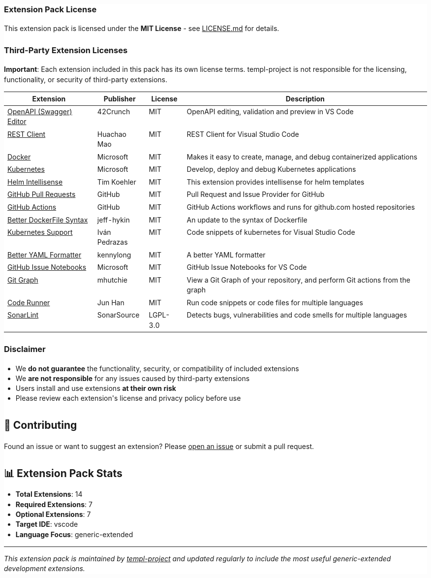 ### Extension Pack License

This extension pack is licensed under the **MIT License** - see [LICENSE.md](https://github.com/templ-project/vscode-extensions/blob/main/packages/vscode/generic-extended/LICENSE.md) for details.

### Third-Party Extension Licenses

**Important**: Each extension included in this pack has its own license terms. templ-project is not responsible for the licensing, functionality, or security of third-party extensions.

| Extension                                                                                                             | Publisher     | License  | Description                                                                 |
| --------------------------------------------------------------------------------------------------------------------- | ------------- | -------- | --------------------------------------------------------------------------- |
| [OpenAPI (Swagger) Editor](https://marketplace.visualstudio.com/items?itemName=42crunch.vscode-openapi)               | 42Crunch      | MIT      | OpenAPI editing, validation and preview in VS Code                          |
| [REST Client](https://marketplace.visualstudio.com/items?itemName=humao.rest-client)                                  | Huachao Mao   | MIT      | REST Client for Visual Studio Code                                          |
| [Docker](https://marketplace.visualstudio.com/items?itemName=ms-azuretools.vscode-docker)                             | Microsoft     | MIT      | Makes it easy to create, manage, and debug containerized applications       |
| [Kubernetes](https://marketplace.visualstudio.com/items?itemName=ms-kubernetes-tools.vscode-kubernetes-tools)         | Microsoft     | MIT      | Develop, deploy and debug Kubernetes applications                           |
| [Helm Intellisense](https://marketplace.visualstudio.com/items?itemName=tim-koehler.helm-intellisense)                | Tim Koehler   | MIT      | This extension provides intellisense for helm templates                     |
| [GitHub Pull Requests](https://marketplace.visualstudio.com/items?itemName=github.vscode-pull-request-github)         | GitHub        | MIT      | Pull Request and Issue Provider for GitHub                                  |
| [GitHub Actions](https://marketplace.visualstudio.com/items?itemName=github.vscode-github-actions)                    | GitHub        | MIT      | GitHub Actions workflows and runs for github.com hosted repositories        |
| [Better DockerFile Syntax](https://marketplace.visualstudio.com/items?itemName=jeff-hykin.better-dockerfile-syntax)   | jeff-hykin    | MIT      | An update to the syntax of Dockerfile                                       |
| [Kubernetes Support](https://marketplace.visualstudio.com/items?itemName=ipedrazas.kubernetes-snippets)               | Iván Pedrazas | MIT      | Code snippets of kubernetes for Visual Studio Code                          |
| [Better YAML Formatter](https://marketplace.visualstudio.com/items?itemName=kennylong.kubernetes-yaml-formatter)      | kennylong     | MIT      | A better YAML formatter                                                     |
| [GitHub Issue Notebooks](https://marketplace.visualstudio.com/items?itemName=ms-vscode.vscode-github-issue-notebooks) | Microsoft     | MIT      | GitHub Issue Notebooks for VS Code                                          |
| [Git Graph](https://marketplace.visualstudio.com/items?itemName=mhutchie.git-graph)                                   | mhutchie      | MIT      | View a Git Graph of your repository, and perform Git actions from the graph |
| [Code Runner](https://marketplace.visualstudio.com/items?itemName=formulahendry.code-runner)                          | Jun Han       | MIT      | Run code snippets or code files for multiple languages                      |
| [SonarLint](https://marketplace.visualstudio.com/items?itemName=SonarSource.sonarlint-vscode)                         | SonarSource   | LGPL-3.0 | Detects bugs, vulnerabilities and code smells for multiple languages        |

### Disclaimer

- We **do not guarantee** the functionality, security, or compatibility of included extensions
- We **are not responsible** for any issues caused by third-party extensions
- Users install and use extensions **at their own risk**
- Please review each extension's license and privacy policy before use

## 🤝 Contributing

Found an issue or want to suggest an extension? Please [open an issue](https://github.com/templ-project/vscode-extensions/issues) or submit a pull request.

## 📊 Extension Pack Stats

- **Total Extensions**: 14
- **Required Extensions**: 7
- **Optional Extensions**: 7
- **Target IDE**: vscode
- **Language Focus**: generic-extended

---

_This extension pack is maintained by [templ-project](https://github.com/templ-project) and updated regularly to include the most useful generic-extended development extensions._
